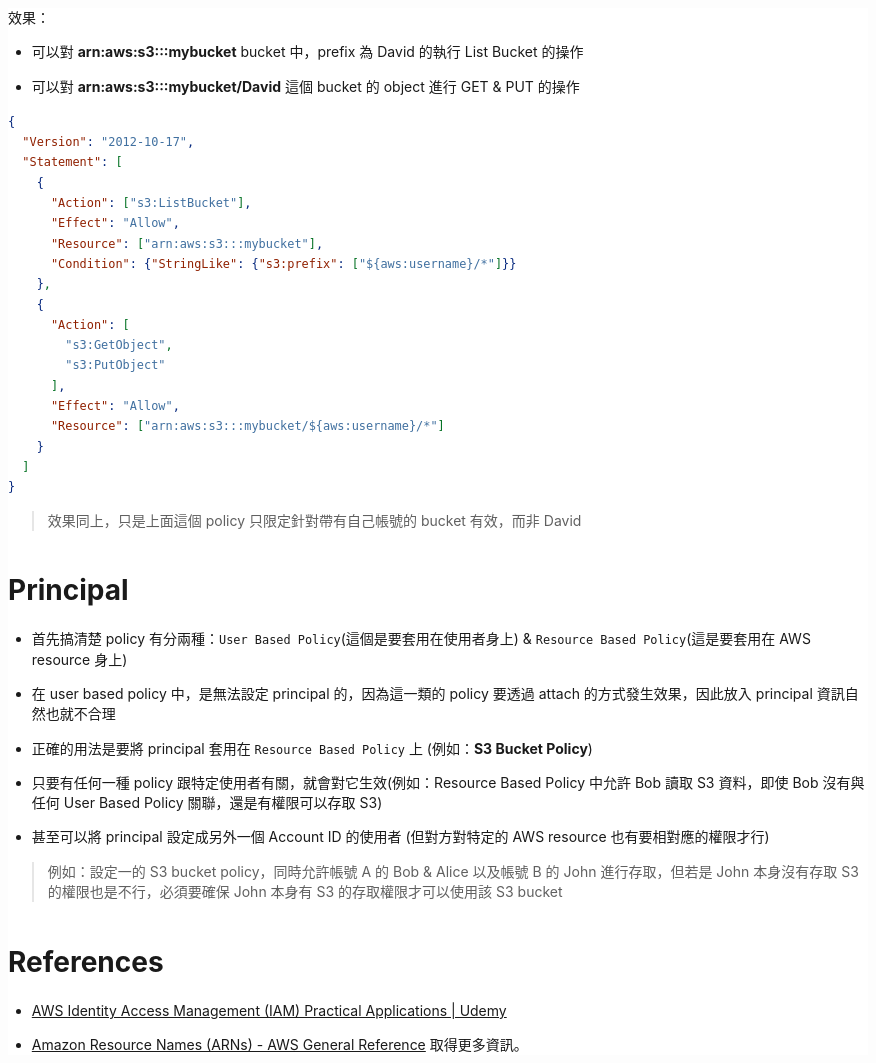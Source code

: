效果：

- 可以對 **arn:aws:s3:::mybucket** bucket 中，prefix 為 David 的執行 List Bucket 的操作

- 可以對 **arn:aws:s3:::mybucket/David** 這個 bucket 的 object 進行 GET & PUT 的操作

```json
{
  "Version": "2012-10-17",
  "Statement": [
    {
      "Action": ["s3:ListBucket"],
      "Effect": "Allow",
      "Resource": ["arn:aws:s3:::mybucket"],
      "Condition": {"StringLike": {"s3:prefix": ["${aws:username}/*"]}}
    },
    {
      "Action": [
        "s3:GetObject",
        "s3:PutObject"
      ],
      "Effect": "Allow",
      "Resource": ["arn:aws:s3:::mybucket/${aws:username}/*"]
    }
  ]
}
```
> 效果同上，只是上面這個 policy 只限定針對帶有自己帳號的 bucket 有效，而非 David



Principal
=========

- 首先搞清楚 policy 有分兩種：`User Based Policy`(這個是要套用在使用者身上) & `Resource Based Policy`(這是要套用在 AWS resource 身上)

- 在 user based policy 中，是無法設定 principal 的，因為這一類的 policy 要透過 attach 的方式發生效果，因此放入 principal 資訊自然也就不合理

- 正確的用法是要將 principal 套用在 `Resource Based Policy` 上 (例如：**S3 Bucket Policy**)

- 只要有任何一種 policy 跟特定使用者有關，就會對它生效(例如：Resource Based Policy 中允許 Bob 讀取 S3 資料，即使 Bob 沒有與任何 User Based Policy 關聯，還是有權限可以存取 S3)

- 甚至可以將 principal 設定成另外一個 Account ID 的使用者 (但對方對特定的 AWS resource 也有要相對應的權限才行)
> 例如：設定一的 S3 bucket policy，同時允許帳號 A 的 Bob & Alice 以及帳號 B 的 John 進行存取，但若是 John 本身沒有存取 S3 的權限也是不行，必須要確保 John 本身有 S3 的存取權限才可以使用該 S3 bucket




References
==========

- [AWS Identity Access Management (IAM) Practical Applications | Udemy](https://www.udemy.com/course/aws-identity-access-management-practical-applications/)

- [Amazon Resource Names (ARNs) - AWS General Reference](https://docs.aws.amazon.com/general/latest/gr/aws-arns-and-namespaces.html) 取得更多資訊。
